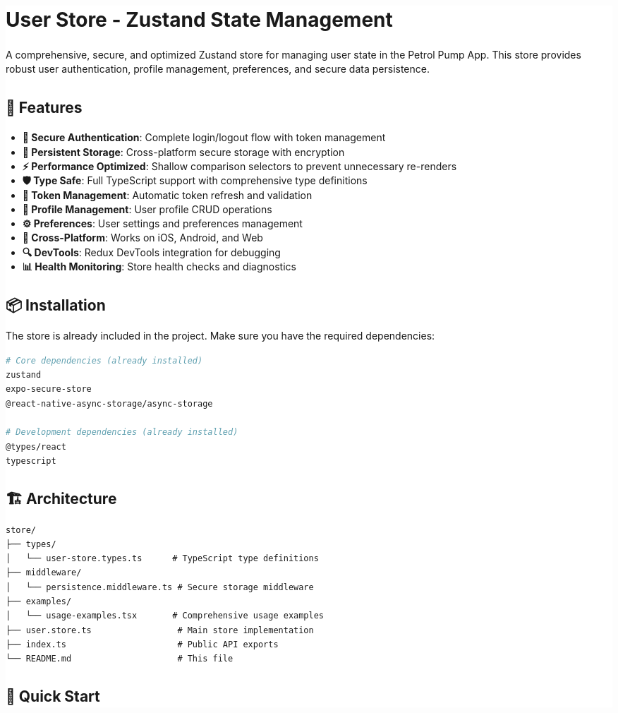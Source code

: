 # User Store - Zustand State Management

A comprehensive, secure, and optimized Zustand store for managing user state in the Petrol Pump App. This store provides robust user authentication, profile management, preferences, and secure data persistence.

## 🚀 Features

- **🔐 Secure Authentication**: Complete login/logout flow with token management
- **💾 Persistent Storage**: Cross-platform secure storage with encryption
- **⚡ Performance Optimized**: Shallow comparison selectors to prevent unnecessary re-renders
- **🛡️ Type Safe**: Full TypeScript support with comprehensive type definitions
- **🔄 Token Management**: Automatic token refresh and validation
- **👤 Profile Management**: User profile CRUD operations
- **⚙️ Preferences**: User settings and preferences management
- **📱 Cross-Platform**: Works on iOS, Android, and Web
- **🔍 DevTools**: Redux DevTools integration for debugging
- **📊 Health Monitoring**: Store health checks and diagnostics

## 📦 Installation

The store is already included in the project. Make sure you have the required dependencies:

```bash
# Core dependencies (already installed)
zustand
expo-secure-store
@react-native-async-storage/async-storage

# Development dependencies (already installed)
@types/react
typescript
```

## 🏗️ Architecture

```
store/
├── types/
│   └── user-store.types.ts      # TypeScript type definitions
├── middleware/
│   └── persistence.middleware.ts # Secure storage middleware
├── examples/
│   └── usage-examples.tsx       # Comprehensive usage examples
├── user.store.ts                 # Main store implementation
├── index.ts                      # Public API exports
└── README.md                     # This file
```

## 🎯 Quick Start
